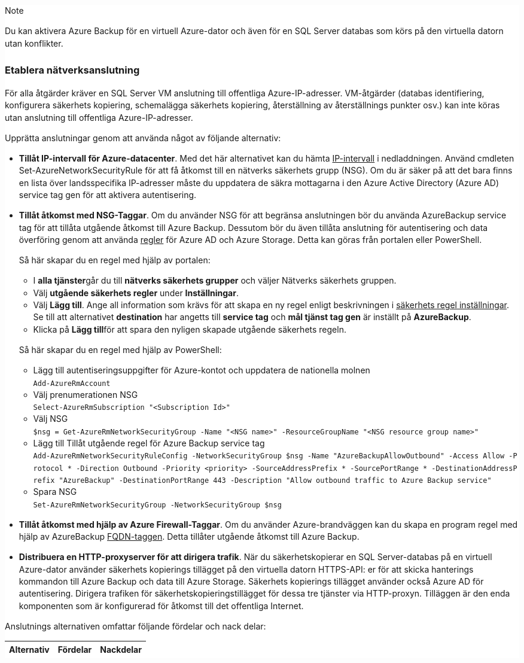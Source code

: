 > [!NOTE]
> Du kan aktivera Azure Backup för en virtuell Azure-dator och även för en SQL Server databas som körs på den virtuella datorn utan konflikter.


### <a name="establish-network-connectivity"></a>Etablera nätverksanslutning

För alla åtgärder kräver en SQL Server VM anslutning till offentliga Azure-IP-adresser. VM-åtgärder (databas identifiering, konfigurera säkerhets kopiering, schemalägga säkerhets kopiering, återställning av återställnings punkter osv.) kan inte köras utan anslutning till offentliga Azure-IP-adresser.

Upprätta anslutningar genom att använda något av följande alternativ:

- **Tillåt IP-intervall för Azure-datacenter**. Med det här alternativet kan du hämta [IP-intervall](https://www.microsoft.com/download/details.aspx?id=41653) i nedladdningen. Använd cmdleten Set-AzureNetworkSecurityRule för att få åtkomst till en nätverks säkerhets grupp (NSG). Om du är säker på att det bara finns en lista över landsspecifika IP-adresser måste du uppdatera de säkra mottagarna i den Azure Active Directory (Azure AD) service tag gen för att aktivera autentisering.

- **Tillåt åtkomst med NSG-Taggar**.  Om du använder NSG för att begränsa anslutningen bör du använda AzureBackup service tag för att tillåta utgående åtkomst till Azure Backup. Dessutom bör du även tillåta anslutning för autentisering och data överföring genom att använda [regler](https://docs.microsoft.com/azure/virtual-network/security-overview#service-tags) för Azure AD och Azure Storage. Detta kan göras från portalen eller PowerShell.

    Så här skapar du en regel med hjälp av portalen:
    
    - I **alla tjänster**går du till **nätverks säkerhets grupper** och väljer Nätverks säkerhets gruppen.
    - Välj **utgående säkerhets regler** under **Inställningar**.
    - Välj **Lägg till**. Ange all information som krävs för att skapa en ny regel enligt beskrivningen i [säkerhets regel inställningar](https://docs.microsoft.com/azure/virtual-network/manage-network-security-group#security-rule-settings). Se till att alternativet **destination** har angetts till **service tag** och **mål tjänst tag gen** är inställt på **AzureBackup**.
    - Klicka på **Lägg till**för att spara den nyligen skapade utgående säkerhets regeln.
    
   Så här skapar du en regel med hjälp av PowerShell:

   - Lägg till autentiseringsuppgifter för Azure-kontot och uppdatera de nationella molnen<br/>
    ``Add-AzureRmAccount``
  - Välj prenumerationen NSG<br/>
    ``Select-AzureRmSubscription "<Subscription Id>"``
  - Välj NSG<br/>
    ```$nsg = Get-AzureRmNetworkSecurityGroup -Name "<NSG name>" -ResourceGroupName "<NSG resource group name>"```
  - Lägg till Tillåt utgående regel för Azure Backup service tag<br/>
   ```Add-AzureRmNetworkSecurityRuleConfig -NetworkSecurityGroup $nsg -Name "AzureBackupAllowOutbound" -Access Allow -Protocol * -Direction Outbound -Priority <priority> -SourceAddressPrefix * -SourcePortRange * -DestinationAddressPrefix "AzureBackup" -DestinationPortRange 443 -Description "Allow outbound traffic to Azure Backup service"```
  - Spara NSG<br/>
    ```Set-AzureRmNetworkSecurityGroup -NetworkSecurityGroup $nsg```

   
- **Tillåt åtkomst med hjälp av Azure Firewall-Taggar**. Om du använder Azure-brandväggen kan du skapa en program regel med hjälp av AzureBackup [FQDN-taggen](https://docs.microsoft.com/azure/firewall/fqdn-tags). Detta tillåter utgående åtkomst till Azure Backup.
- **Distribuera en HTTP-proxyserver för att dirigera trafik**. När du säkerhetskopierar en SQL Server-databas på en virtuell Azure-dator använder säkerhets kopierings tillägget på den virtuella datorn HTTPS-API: er för att skicka hanterings kommandon till Azure Backup och data till Azure Storage. Säkerhets kopierings tillägget använder också Azure AD för autentisering. Dirigera trafiken för säkerhetskopieringstillägget för dessa tre tjänster via HTTP-proxyn. Tilläggen är den enda komponenten som är konfigurerad för åtkomst till det offentliga Internet.

Anslutnings alternativen omfattar följande fördelar och nack delar:

**Alternativ** | **Fördelar** | **Nackdelar**
--- | --- | ---
   ```